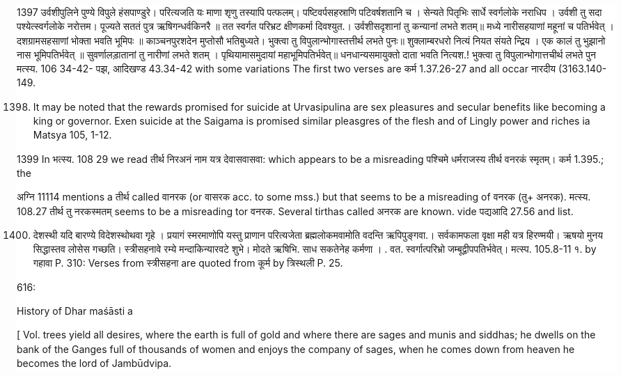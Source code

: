 1397 उर्वशीपुलिने पुण्ये विपुले हंसपाण्डुरे। परित्यजति यः माणा शृणु तस्यापि पत्फलम्। पष्टिवर्पसहस्राणि पटिवर्षशतानि च । सेन्यते पितृभिः सार्धे स्वर्गलोके नराधिप । उर्वशी तु सदा पश्येत्स्वर्गलोके नरोत्तम। पूज्यते सततं पुत्र ऋषिगन्धर्वकिनरै ॥ तत स्वर्गत परिभ्रट क्षीणकर्मा दिवश्युत.। उर्वशीसदृशानां तु कन्यानां लभते शतम्॥ मध्ये नारीसहयाणां महूनां च पतिर्भवेत् । दशग्रामसहसाणां भोक्ता भवति भूमिपः ॥ काञ्चनपुरशदेन मुप्तोसौ भतिबुध्यते। भुक्त्वा तु विपुलान्भोगास्तत्तीर्थ लभते पुनः॥ शुक्लाम्बरधरो नित्यं नियत संयते न्द्रिय । एक कालं तु भुझानो नास भूमिपतिर्भवेत् ॥ सुवर्णालड़ातानां तु नारीणां लभते शतम् । पृथियामासमुदायां महाभूमिपतिर्भवेत्॥ धनधान्यसमायुक्तो दाता भवति नित्यश.! भुक्त्वा तु विपुलान्भोगात्तचीर्थ लभते पुन मत्स्य. 106 34-42- पझ, आदिखण्ड 43.34-42 with some variations The first two verses are कर्म 1.37.26-27 and all occar नारदीय (3163.140-149. 

1398. It may be noted that the rewards promised for suicide at Urvasipulina are sex pleasures and secular benefits like becoming a king or governor. Exen suicide at the Saigama is promised similar pleasgres of the flesh and of Lingly power and riches ia Matsya 105, 1-12. 

1399 In भत्स्य. 108 29 we read तीर्थ निरअनं नाम यत्र देवासवासवा: which appears to be a misreading पश्चिमे धर्मराजस्य तीर्थ वनरकं स्मृतम्। कर्म 1.395.; the 

अग्नि 11114 mentions a तीर्थ called वानरक (or वासरक acc. to some mss.) but that seems to be a misreading of वनरक (तु+ अनरक). मत्स्य. 108.27 तीर्थ तु नरकस्मतम् seems to be a misreading tor वनरक. Several tirthas called अनरक are known. vide पद्यआदि 27.56 and list. 

1400. देशस्थी यदि बारण्ये विदेशस्थोथवा गृहे । प्रयागं स्मरमाणोपि यस्तु प्राणान परित्यजेता ब्रह्मलोकमवामोति वदन्ति ऋपिपुङ्गवा.। सर्वकामफला वृक्षा मही यत्र हिरण्मयी। ऋषयो मुनय सिद्धास्तव लोसेस गच्छति। स्त्रीसहनावे रम्ये मन्दाकिन्यारवटे शुभे। मोदते ऋषिभि. साध सकतेनेह कर्मणा । . वत. स्वर्गात्परिभ्रो जम्बूद्वीपपतिर्भवेत्। मत्स्प. 105.8-11 १. by गहावा P. 310: Verses from स्त्रीसहना are quoted from कूर्म by त्रिस्थली P. 25. 

616: 

History of Dhar maśāsti a 

[ Vol. trees yield all desires, where the earth is full of gold and where there are sages and munis and siddhas; he dwells on the bank of the Ganges full of thousands of women and enjoys the company of sages, when he comes down from heaven he becomes the lord of Jambūdvipa. 

